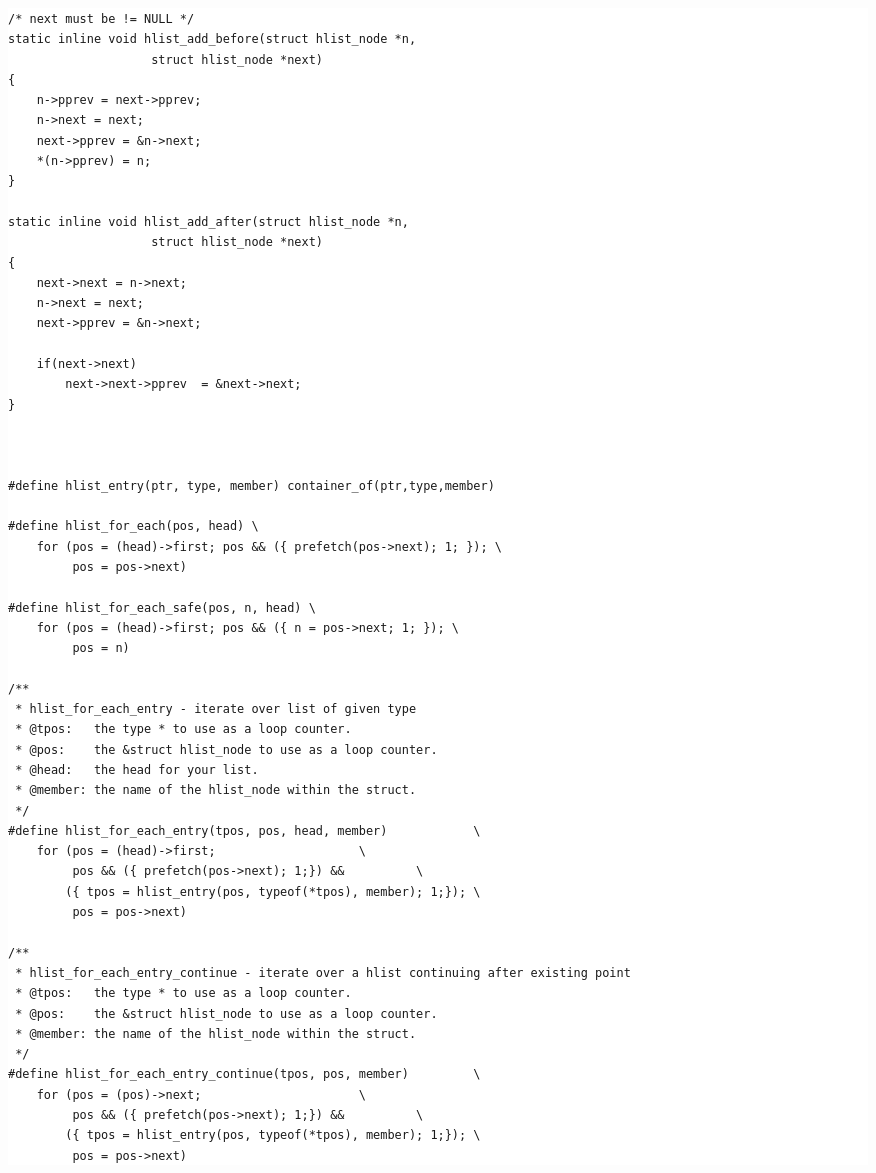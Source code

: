 	/* next must be != NULL */
	static inline void hlist_add_before(struct hlist_node *n,
						struct hlist_node *next)
	{
		n->pprev = next->pprev;
		n->next = next;
		next->pprev = &n->next;
		*(n->pprev) = n;
	}

	static inline void hlist_add_after(struct hlist_node *n,
						struct hlist_node *next)
	{
		next->next = n->next;
		n->next = next;
		next->pprev = &n->next;

		if(next->next)
			next->next->pprev  = &next->next;
	}



	#define hlist_entry(ptr, type, member) container_of(ptr,type,member)

	#define hlist_for_each(pos, head) \
		for (pos = (head)->first; pos && ({ prefetch(pos->next); 1; }); \
			 pos = pos->next)

	#define hlist_for_each_safe(pos, n, head) \
		for (pos = (head)->first; pos && ({ n = pos->next; 1; }); \
			 pos = n)

	/**
	 * hlist_for_each_entry	- iterate over list of given type
	 * @tpos:	the type * to use as a loop counter.
	 * @pos:	the &struct hlist_node to use as a loop counter.
	 * @head:	the head for your list.
	 * @member:	the name of the hlist_node within the struct.
	 */
	#define hlist_for_each_entry(tpos, pos, head, member)			 \
		for (pos = (head)->first;					 \
			 pos && ({ prefetch(pos->next); 1;}) &&			 \
			({ tpos = hlist_entry(pos, typeof(*tpos), member); 1;}); \
			 pos = pos->next)

	/**
	 * hlist_for_each_entry_continue - iterate over a hlist continuing after existing point
	 * @tpos:	the type * to use as a loop counter.
	 * @pos:	the &struct hlist_node to use as a loop counter.
	 * @member:	the name of the hlist_node within the struct.
	 */
	#define hlist_for_each_entry_continue(tpos, pos, member)		 \
		for (pos = (pos)->next;						 \
			 pos && ({ prefetch(pos->next); 1;}) &&			 \
			({ tpos = hlist_entry(pos, typeof(*tpos), member); 1;}); \
			 pos = pos->next)
